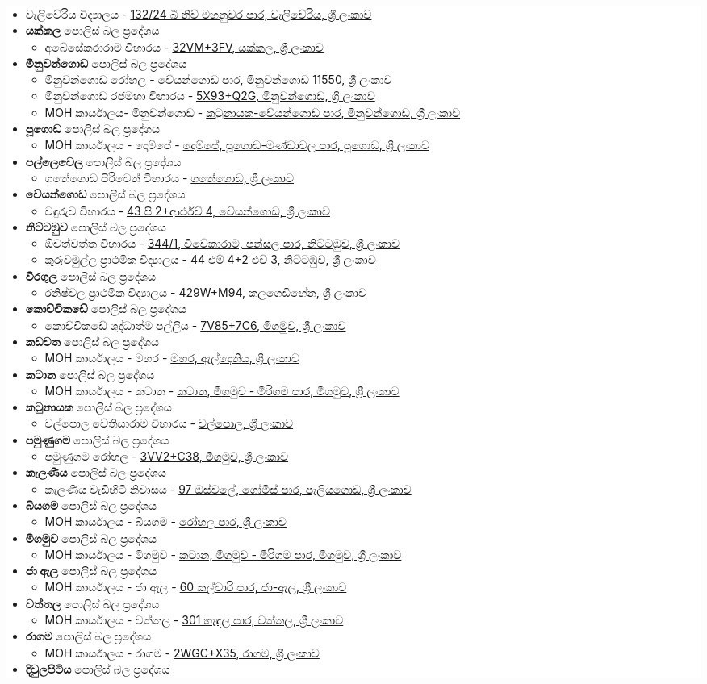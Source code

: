   * වැලිවේරිය විද්‍යාලය - [132/24 බී නිව් මහනුවර පාර, වැලිවේරිය, ශ්‍රී ලංකාව](https://www.google.lk/maps/place/7.031027N,80.028908E) 
* **යක්කල** පොලිස් බල ප්‍රදේශය
  * අබේසේකරාරාම විහාරය - [32VM+3FV, යක්කල, ශ්‍රී ලංකාව](https://www.google.lk/maps/place/7.092749N,80.033677E) 
* **මිනුවන්ගොඩ** පොලිස් බල ප්‍රදේශය
  * මිනුවන්ගොඩ රෝහල - [වේයන්ගොඩ පාර, මිනුවන්ගොඩ 11550, ශ්‍රී ලංකාව](https://www.google.lk/maps/place/7.172257N,79.956152E) 
  * මිනුවන්ගොඩ රජමහා විහාරය - [5X93+Q2G, මිනුවන්ගොඩ, ශ්‍රී ලංකාව](https://www.google.lk/maps/place/7.169433N,79.952577E) 
  * MOH කාර්යාලය- මිනුවන්ගොඩ - [කටුනායක-වේයන්ගොඩ පාර, මිනුවන්ගොඩ, ශ්‍රී ලංකාව](https://www.google.lk/maps/place/7.17227N,79.956823E) 
* **පූගොඩ** පොලිස් බල ප්‍රදේශය
  * MOH කාර්යාලය - දොම්පේ - [දොම්පේ, පූගොඩ-මණ්ඩාවල පාර, පූගොඩ, ශ්‍රී ලංකාව](https://www.google.lk/maps/place/6.976767N,80.117422E) 
* **පල්ලෙවෙල** පොලිස් බල ප්‍රදේශය
  * ගනේගොඩ පිරිවෙන් විහාරය - [ගනේගොඩ, ශ්‍රී ලංකාව](https://www.google.lk/maps/place/7.215464N,80.102376E) 
* **වේයන්ගොඩ** පොලිස් බල ප්‍රදේශය
  * වඳුරුව විහාරය - [43 පී 2+ආර්එච් 4, වේයන්ගොඩ, ශ්‍රී ලංකාව](https://www.google.lk/maps/place/7.137014N,80.051457E) 
* **නිට්ටඹුව** පොලිස් බල ප්‍රදේශය
  * ඕචත්වත්ත විහාරය - [344/1, විවේකාරාම, පන්සල පාර, නිට්ටඹුව, ශ්‍රී ලංකාව](https://www.google.lk/maps/place/7.142563N,80.085532E) 
  * කුරුවමුල්ල ප්‍රාථමික විද්‍යාලය - [44 එම් 4+2 එච් 3, නිට්ටඹුව, ශ්‍රී ලංකාව](https://www.google.lk/maps/place/7.132516N,80.106428E) 
* **වීරගුල** පොලිස් බල ප්‍රදේශය
  * රනිෂ්වල ප්‍රාථමික විද්‍යාලය - [429W+M94, කලගෙඩිහේන, ශ්‍රී ලංකාව](https://www.google.lk/maps/place/7.119132N,80.045944E) 
* **කොච්චිකඩේ** පොලිස් බල ප්‍රදේශය
  * කොච්චිකඩේ ශුද්ධාත්ම පල්ලිය - [7V85+7C6, මීගමුව, ශ්‍රී ලංකාව](https://www.google.lk/maps/place/7.265657N,79.858517E) 
* **කඩවත** පොලිස් බල ප්‍රදේශය
  * MOH කාර්යාලය - මහර - [මහර, ඇල්දෙනිය, ශ්‍රී ලංකාව](https://www.google.lk/maps/place/7.020757N,79.973481E) 
* **කටාන** පොලිස් බල ප්‍රදේශය
  * MOH කාර්යාලය - කටාන - [කටාන, මීගමුව - මීරිගම පාර, මීගමුව, ශ්‍රී ලංකාව](https://www.google.lk/maps/place/7.22436N,79.88271E) 
* **කටුනායක** පොලිස් බල ප්‍රදේශය
  * වල්පොල චේතියාරාම විහාරය - [වල්පොල, ශ්‍රී ලංකාව](https://www.google.lk/maps/place/7.194349N,79.927665E) 
* **පමුණුගම** පොලිස් බල ප්‍රදේශය
  * පමුණුගම රෝහල - [3VV2+C38, මීගමුව, ශ්‍රී ලංකාව](https://www.google.lk/maps/place/7.093543N,79.850191E) 
* **කැලණිය** පොලිස් බල ප්‍රදේශය
  * කැලණිය වැඩිහිටි නිවාසය - [97 ඔස්වලේ, ගෝමිස් පාර, පෑලියගොඩ, ශ්‍රී ලංකාව](https://www.google.lk/maps/place/6.957887N,79.921352E) 
* **බියගම** පොලිස් බල ප්‍රදේශය
  * MOH කාර්යාලය - බියගම - [රෝහල පාර, ශ්‍රී ලංකාව](https://www.google.lk/maps/place/6.946824N,79.994052E) 
* **මීගමුව** පොලිස් බල ප්‍රදේශය
  * MOH කාර්යාලය - මීගමුව - [කටාන, මීගමුව - මීරිගම පාර, මීගමුව, ශ්‍රී ලංකාව](https://www.google.lk/maps/place/7.22436N,79.88271E) 
* **ජා ඇල** පොලිස් බල ප්‍රදේශය
  * MOH කාර්යාලය - ජා ඇල - [60 කල්වාරි පාර, ජා-ඇල, ශ්‍රී ලංකාව](https://www.google.lk/maps/place/7.075216N,79.893879E) 
* **වත්තල** පොලිස් බල ප්‍රදේශය
  * MOH කාර්යාලය - වත්තල - [301 හැඳල පාර, වත්තල, ශ්‍රී ලංකාව](https://www.google.lk/maps/place/6.995817N,79.885793E) 
* **රාගම** පොලිස් බල ප්‍රදේශය
  * MOH කාර්යාලය - රාගම - [2WGC+X35, රාගම, ශ්‍රී ලංකාව](https://www.google.lk/maps/place/7.027386N,79.920232E) 
* **දිවුලපිටිය** පොලිස් බල ප්‍රදේශය